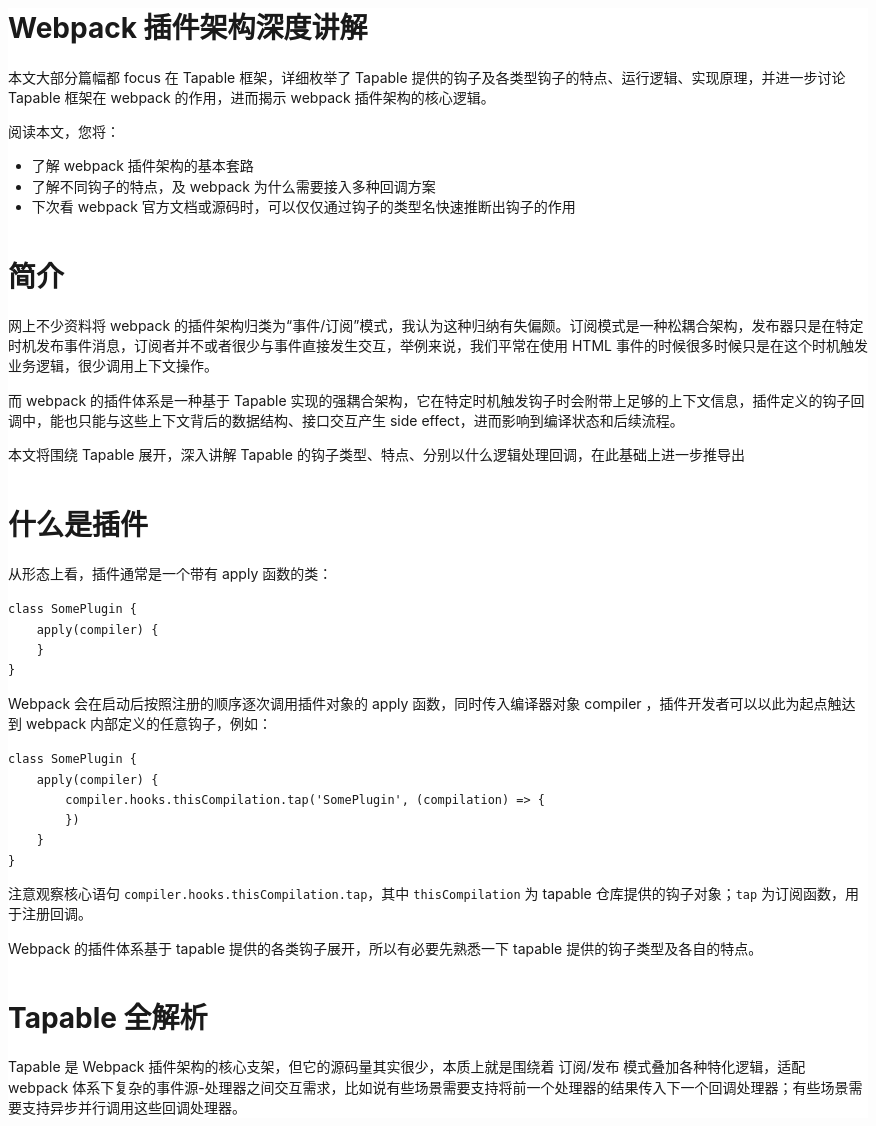# Webpack 插件架构深度讲解

本文大部分篇幅都 focus 在 Tapable 框架，详细枚举了 Tapable 提供的钩子及各类型钩子的特点、运行逻辑、实现原理，并进一步讨论 Tapable 框架在 webpack 的作用，进而揭示 webpack 插件架构的核心逻辑。

阅读本文，您将：

- 了解 webpack 插件架构的基本套路
- 了解不同钩子的特点，及 webpack 为什么需要接入多种回调方案
- 下次看 webpack 官方文档或源码时，可以仅仅通过钩子的类型名快速推断出钩子的作用

# 简介

网上不少资料将 webpack 的插件架构归类为“事件/订阅”模式，我认为这种归纳有失偏颇。订阅模式是一种松耦合架构，发布器只是在特定时机发布事件消息，订阅者并不或者很少与事件直接发生交互，举例来说，我们平常在使用 HTML 事件的时候很多时候只是在这个时机触发业务逻辑，很少调用上下文操作。

而 webpack 的插件体系是一种基于 Tapable 实现的强耦合架构，它在特定时机触发钩子时会附带上足够的上下文信息，插件定义的钩子回调中，能也只能与这些上下文背后的数据结构、接口交互产生 side effect，进而影响到编译状态和后续流程。

本文将围绕 Tapable 展开，深入讲解 Tapable 的钩子类型、特点、分别以什么逻辑处理回调，在此基础上进一步推导出

# 什么是插件

从形态上看，插件通常是一个带有 apply 函数的类：

```
class SomePlugin {
    apply(compiler) {
    }
}
```

Webpack 会在启动后按照注册的顺序逐次调用插件对象的 apply 函数，同时传入编译器对象 compiler ，插件开发者可以以此为起点触达到 webpack 内部定义的任意钩子，例如：

```
class SomePlugin {
    apply(compiler) {
        compiler.hooks.thisCompilation.tap('SomePlugin', (compilation) => {
        })
    }
}
```

注意观察核心语句 `compiler.hooks.thisCompilation.tap`，其中 `thisCompilation` 为 tapable 仓库提供的钩子对象；`tap` 为订阅函数，用于注册回调。

Webpack 的插件体系基于 tapable 提供的各类钩子展开，所以有必要先熟悉一下 tapable 提供的钩子类型及各自的特点。

# Tapable 全解析

Tapable 是 Webpack 插件架构的核心支架，但它的源码量其实很少，本质上就是围绕着 订阅/发布 模式叠加各种特化逻辑，适配 webpack 体系下复杂的事件源-处理器之间交互需求，比如说有些场景需要支持将前一个处理器的结果传入下一个回调处理器；有些场景需要支持异步并行调用这些回调处理器。
